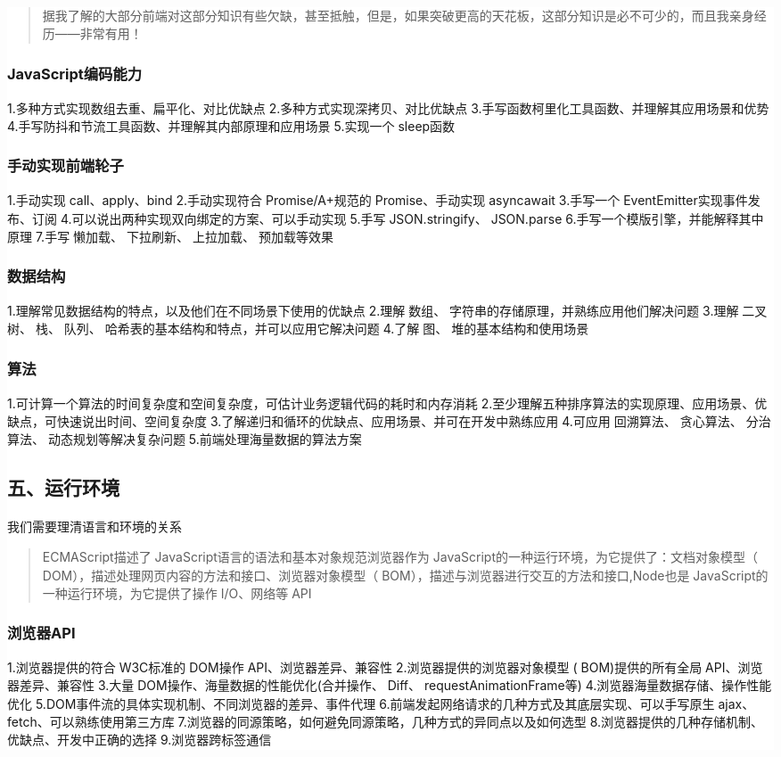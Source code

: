 >据我了解的大部分前端对这部分知识有些欠缺，甚至抵触，但是，如果突破更高的天花板，这部分知识是必不可少的，而且我亲身经历——非常有用！

### JavaScript编码能力

  1.多种方式实现数组去重、扁平化、对比优缺点
  2.多种方式实现深拷贝、对比优缺点
  3.手写函数柯里化工具函数、并理解其应用场景和优势
  4.手写防抖和节流工具函数、并理解其内部原理和应用场景
  5.实现一个 sleep函数

### 手动实现前端轮子

  1.手动实现 call、apply、bind
  2.手动实现符合 Promise/A+规范的 Promise、手动实现 asyncawait
  3.手写一个 EventEmitter实现事件发布、订阅
  4.可以说出两种实现双向绑定的方案、可以手动实现
  5.手写 JSON.stringify、 JSON.parse
  6.手写一个模版引擎，并能解释其中原理
  7.手写 懒加载、 下拉刷新、 上拉加载、 预加载等效果

### 数据结构

  1.理解常见数据结构的特点，以及他们在不同场景下使用的优缺点
  2.理解 数组、 字符串的存储原理，并熟练应用他们解决问题
  3.理解 二叉树、 栈、 队列、 哈希表的基本结构和特点，并可以应用它解决问题
  4.了解 图、 堆的基本结构和使用场景

### 算法

  1.可计算一个算法的时间复杂度和空间复杂度，可估计业务逻辑代码的耗时和内存消耗
  2.至少理解五种排序算法的实现原理、应用场景、优缺点，可快速说出时间、空间复杂度
  3.了解递归和循环的优缺点、应用场景、并可在开发中熟练应用
  4.可应用 回溯算法、 贪心算法、 分治算法、 动态规划等解决复杂问题
  5.前端处理海量数据的算法方案

## 五、运行环境

我们需要理清语言和环境的关系

>ECMAScript描述了 JavaScript语言的语法和基本对象规范浏览器作为 JavaScript的一种运行环境，为它提供了：文档对象模型（ DOM），描述处理网页内容的方法和接口、浏览器对象模型（ BOM），描述与浏览器进行交互的方法和接口,Node也是 JavaScript的一种运行环境，为它提供了操作 I/O、网络等 API

### 浏览器API

  1.浏览器提供的符合 W3C标准的 DOM操作 API、浏览器差异、兼容性
  2.浏览器提供的浏览器对象模型 ( BOM)提供的所有全局 API、浏览器差异、兼容性
  3.大量 DOM操作、海量数据的性能优化(合并操作、 Diff、 requestAnimationFrame等)
  4.浏览器海量数据存储、操作性能优化
  5.DOM事件流的具体实现机制、不同浏览器的差异、事件代理
  6.前端发起网络请求的几种方式及其底层实现、可以手写原生 ajax、 fetch、可以熟练使用第三方库
  7.浏览器的同源策略，如何避免同源策略，几种方式的异同点以及如何选型
  8.浏览器提供的几种存储机制、优缺点、开发中正确的选择
  9.浏览器跨标签通信
